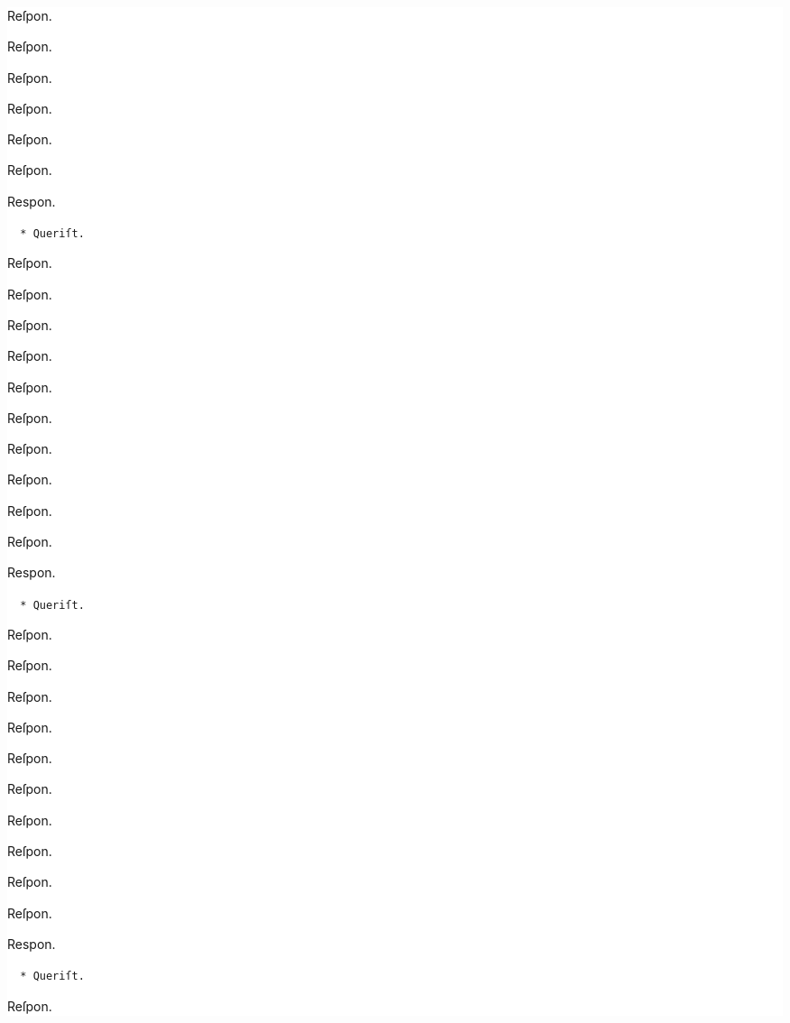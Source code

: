 Reſpon.

Reſpon.

Reſpon.

Reſpon.

Reſpon.

Reſpon.

Respon.

      * Queriſt.

Reſpon.

Reſpon.

Reſpon.

Reſpon.

Reſpon.

Reſpon.

Reſpon.

Reſpon.

Reſpon.

Reſpon.

Respon.

      * Queriſt.

Reſpon.

Reſpon.

Reſpon.

Reſpon.

Reſpon.

Reſpon.

Reſpon.

Reſpon.

Reſpon.

Reſpon.

Respon.

      * Queriſt.

Reſpon.
